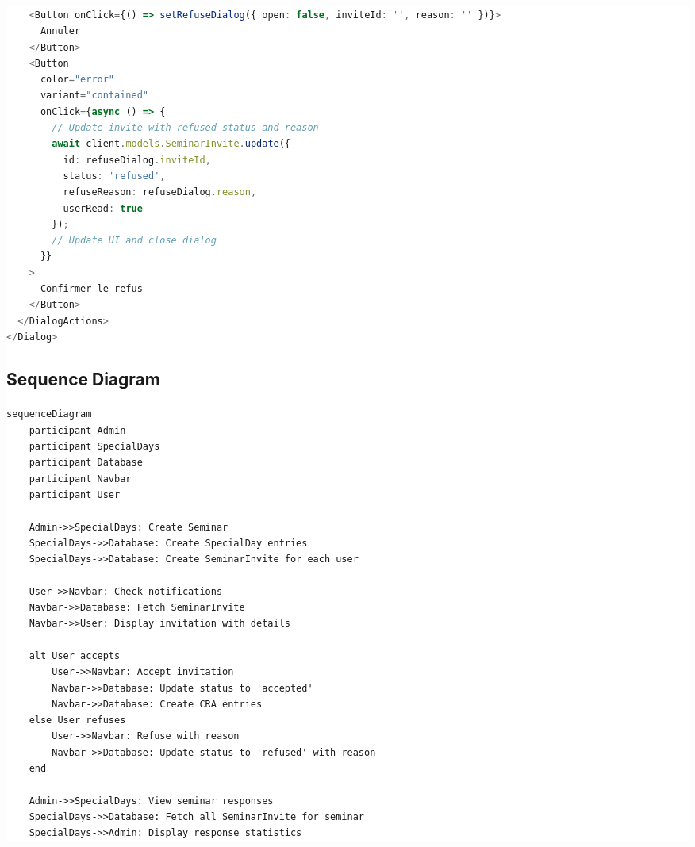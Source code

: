 ```typescript
    <Button onClick={() => setRefuseDialog({ open: false, inviteId: '', reason: '' })}>
      Annuler
    </Button>
    <Button 
      color="error" 
      variant="contained"
      onClick={async () => {
        // Update invite with refused status and reason
        await client.models.SeminarInvite.update({
          id: refuseDialog.inviteId,
          status: 'refused',
          refuseReason: refuseDialog.reason,
          userRead: true
        });
        // Update UI and close dialog
      }}
    >
      Confirmer le refus
    </Button>
  </DialogActions>
</Dialog>
```

## Sequence Diagram

```mermaid
sequenceDiagram
    participant Admin
    participant SpecialDays
    participant Database
    participant Navbar
    participant User

    Admin->>SpecialDays: Create Seminar
    SpecialDays->>Database: Create SpecialDay entries
    SpecialDays->>Database: Create SeminarInvite for each user
    
    User->>Navbar: Check notifications
    Navbar->>Database: Fetch SeminarInvite
    Navbar->>User: Display invitation with details
    
    alt User accepts
        User->>Navbar: Accept invitation
        Navbar->>Database: Update status to 'accepted'
        Navbar->>Database: Create CRA entries
    else User refuses
        User->>Navbar: Refuse with reason
        Navbar->>Database: Update status to 'refused' with reason
    end
    
    Admin->>SpecialDays: View seminar responses
    SpecialDays->>Database: Fetch all SeminarInvite for seminar
    SpecialDays->>Admin: Display response statistics
```
